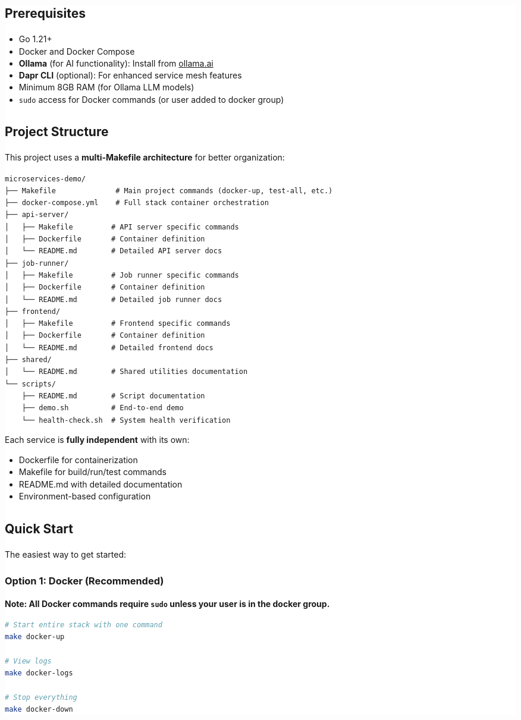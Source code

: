 ## Prerequisites

- Go 1.21+
- Docker and Docker Compose
- **Ollama** (for AI functionality): Install from [ollama.ai](https://ollama.ai)
- **Dapr CLI** (optional): For enhanced service mesh features
- Minimum 8GB RAM (for Ollama LLM models)
- `sudo` access for Docker commands (or user added to docker group)

## Project Structure

This project uses a **multi-Makefile architecture** for better organization:

```
microservices-demo/
├── Makefile              # Main project commands (docker-up, test-all, etc.)
├── docker-compose.yml    # Full stack container orchestration
├── api-server/
│   ├── Makefile         # API server specific commands
│   ├── Dockerfile       # Container definition
│   └── README.md        # Detailed API server docs
├── job-runner/
│   ├── Makefile         # Job runner specific commands  
│   ├── Dockerfile       # Container definition
│   └── README.md        # Detailed job runner docs
├── frontend/
│   ├── Makefile         # Frontend specific commands
│   ├── Dockerfile       # Container definition
│   └── README.md        # Detailed frontend docs
├── shared/
│   └── README.md        # Shared utilities documentation
└── scripts/
    ├── README.md        # Script documentation
    ├── demo.sh          # End-to-end demo
    └── health-check.sh  # System health verification
```

Each service is **fully independent** with its own:
- Dockerfile for containerization
- Makefile for build/run/test commands
- README.md with detailed documentation
- Environment-based configuration

## Quick Start

The easiest way to get started:

### Option 1: Docker (Recommended)

**Note: All Docker commands require `sudo` unless your user is in the docker group.**

```bash
# Start entire stack with one command
make docker-up

# View logs
make docker-logs

# Stop everything
make docker-down
```
